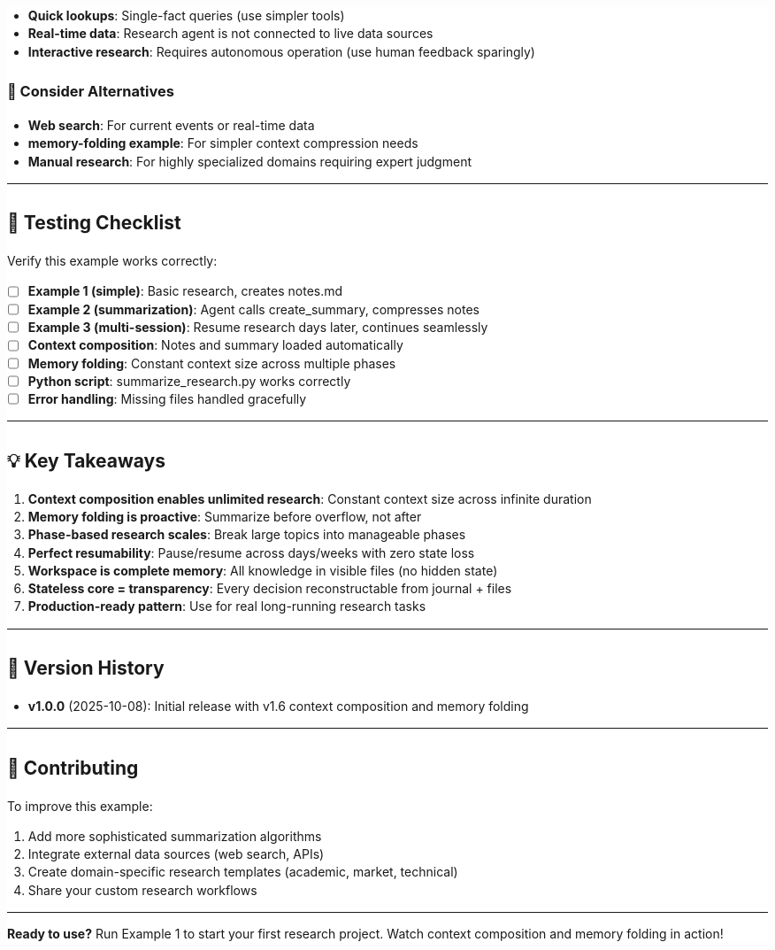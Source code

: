 - **Quick lookups**: Single-fact queries (use simpler tools)
- **Real-time data**: Research agent is not connected to live data sources
- **Interactive research**: Requires autonomous operation (use human feedback sparingly)

### 🤔 Consider Alternatives

- **Web search**: For current events or real-time data
- **memory-folding example**: For simpler context compression needs
- **Manual research**: For highly specialized domains requiring expert judgment

---

## 🧪 Testing Checklist

Verify this example works correctly:

- [ ] **Example 1 (simple)**: Basic research, creates notes.md
- [ ] **Example 2 (summarization)**: Agent calls create_summary, compresses notes
- [ ] **Example 3 (multi-session)**: Resume research days later, continues seamlessly
- [ ] **Context composition**: Notes and summary loaded automatically
- [ ] **Memory folding**: Constant context size across multiple phases
- [ ] **Python script**: summarize_research.py works correctly
- [ ] **Error handling**: Missing files handled gracefully

---

## 💡 Key Takeaways

1. **Context composition enables unlimited research**: Constant context size across infinite duration
2. **Memory folding is proactive**: Summarize before overflow, not after
3. **Phase-based research scales**: Break large topics into manageable phases
4. **Perfect resumability**: Pause/resume across days/weeks with zero state loss
5. **Workspace is complete memory**: All knowledge in visible files (no hidden state)
6. **Stateless core = transparency**: Every decision reconstructable from journal + files
7. **Production-ready pattern**: Use for real long-running research tasks

---

## 📝 Version History

- **v1.0.0** (2025-10-08): Initial release with v1.6 context composition and memory folding

---

## 🤝 Contributing

To improve this example:
1. Add more sophisticated summarization algorithms
2. Integrate external data sources (web search, APIs)
3. Create domain-specific research templates (academic, market, technical)
4. Share your custom research workflows

---

**Ready to use?** Run Example 1 to start your first research project. Watch context composition and memory folding in action!
